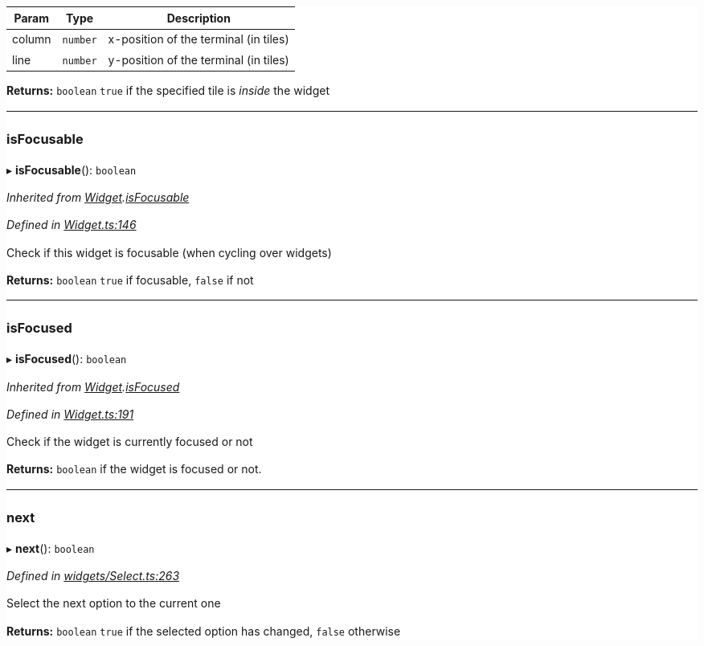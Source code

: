 | Param | Type | Description |
| ------ | ------ | ------ |
| column | `number` |  x-position of the terminal (in tiles) |
| line | `number` |  y-position of the terminal (in tiles) |

**Returns:** `boolean`
`true` if the specified tile is _inside_ the widget

___
<a id="isfocusable"></a>

###  isFocusable

▸ **isFocusable**(): `boolean`

*Inherited from [Widget](_widget_.widget.md).[isFocusable](_widget_.widget.md#isfocusable)*

*Defined in [Widget.ts:146](https://github.com/danikaze/terminal-in-canvas/blob/a5ea4f7/src/Widget.ts#L146)*

Check if this widget is focusable (when cycling over widgets)

**Returns:** `boolean`
`true` if focusable, `false` if not

___
<a id="isfocused"></a>

###  isFocused

▸ **isFocused**(): `boolean`

*Inherited from [Widget](_widget_.widget.md).[isFocused](_widget_.widget.md#isfocused)*

*Defined in [Widget.ts:191](https://github.com/danikaze/terminal-in-canvas/blob/a5ea4f7/src/Widget.ts#L191)*

Check if the widget is currently focused or not

**Returns:** `boolean`
if the widget is focused or not.

___
<a id="next"></a>

###  next

▸ **next**(): `boolean`

*Defined in [widgets/Select.ts:263](https://github.com/danikaze/terminal-in-canvas/blob/a5ea4f7/src/widgets/Select.ts#L263)*

Select the next option to the current one

**Returns:** `boolean`
`true` if the selected option has changed, `false` otherwise
